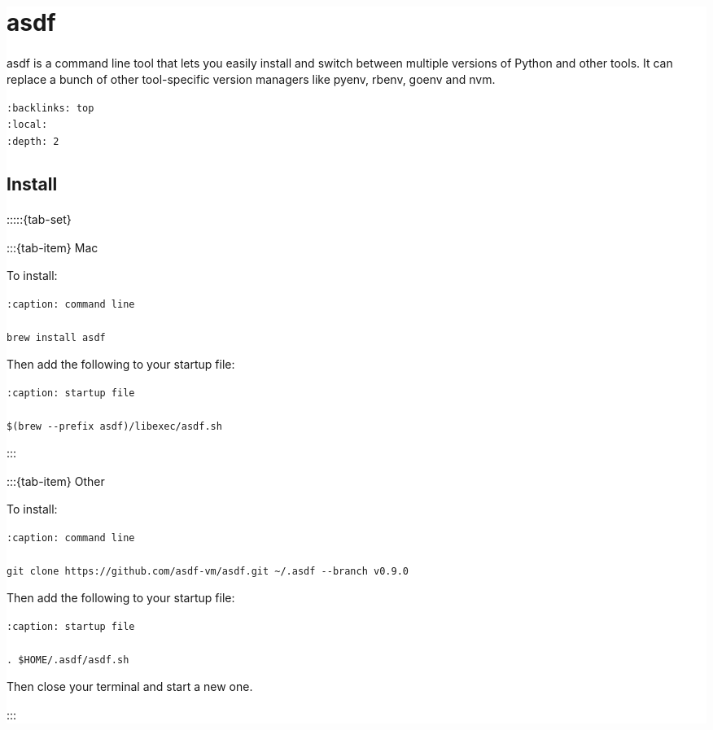 asdf
=====

asdf is a command line tool that lets you easily install and switch between
multiple versions of Python and other tools. It can replace a bunch of other
tool-specific version managers like pyenv, rbenv, goenv and nvm.


```{contents} Table of Contents
:backlinks: top
:local:
:depth: 2
```

Install
-------

:::::{tab-set}

:::{tab-item} Mac

To install:

```{code-block} console
:caption: command line

brew install asdf
```

Then add the following to your startup file:

```{code-block} console
:caption: startup file

$(brew --prefix asdf)/libexec/asdf.sh
```

:::

:::{tab-item} Other

To install:

```{code-block} console
:caption: command line

git clone https://github.com/asdf-vm/asdf.git ~/.asdf --branch v0.9.0
```

Then add the following to your startup file:

```{code-block} console
:caption: startup file

. $HOME/.asdf/asdf.sh
```

Then close your terminal and start a new one.

:::
